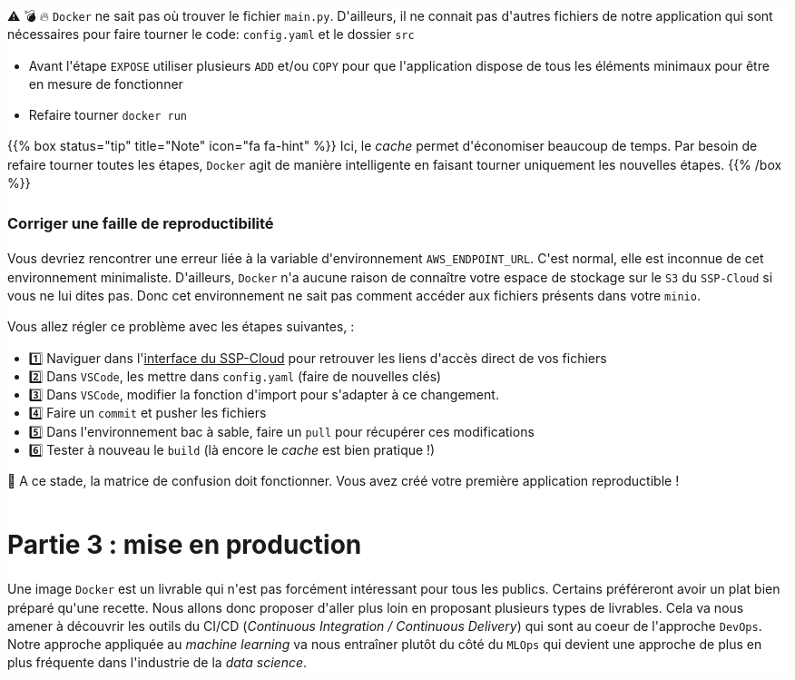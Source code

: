 

:warning: :bomb: :fire: 
`Docker` ne sait pas où trouver le fichier `main.py`. D'ailleurs,
il ne connait pas d'autres fichiers de notre application qui sont nécessaires
pour faire tourner le code: `config.yaml` et le dossier `src`

- Avant l'étape `EXPOSE` utiliser plusieurs `ADD` et/ou `COPY` pour que l'application
dispose de tous les éléments minimaux pour être en mesure de fonctionner

- Refaire tourner `docker run`


{{% box status="tip" title="Note" icon="fa fa-hint" %}}
Ici, le _cache_ permet d'économiser beaucoup de temps. Par besoin de 
refaire tourner toutes les étapes, `Docker` agit de manière intelligente
en faisant tourner uniquement les nouvelles étapes.
{{% /box %}}

### Corriger une faille de reproductibilité


Vous devriez rencontrer une erreur liée à la variable d'environnement
`AWS_ENDPOINT_URL`. C'est normal, elle est inconnue de cet environnement
minimaliste. D'ailleurs, `Docker` n'a aucune raison de connaître
votre espace de stockage sur le `S3` du `SSP-Cloud` si vous ne lui dites
pas. 
Donc cet environnement ne sait pas
comment accéder aux fichiers présents dans votre `minio`.

Vous allez régler ce problème avec les étapes suivantes, :


- :one: Naviguer dans l'[interface du SSP-Cloud](https://datalab.sspcloud.fr/mes-fichiers)
pour retrouver les liens d'accès direct de vos fichiers
- :two: Dans `VSCode`, les mettre dans `config.yaml` (faire de nouvelles clés)
- :three: Dans `VSCode`, modifier la fonction d'import pour s'adapter à ce changement.
- :four: Faire un `commit` et pusher les fichiers
- :five: Dans l'environnement bac à sable, faire un `pull` pour récupérer ces
modifications
- :six: Tester à nouveau le `build` (là encore le _cache_ est bien pratique !)




:tada: A ce stade, la matrice de confusion doit fonctionner. Vous avez créé
votre première application reproductible !

# Partie 3 : mise en production

Une image `Docker` est un livrable qui n'est pas forcément intéressant
pour tous les publics. Certains préféreront avoir un plat bien préparé
qu'une recette. Nous allons donc proposer d'aller plus loin en proposant
plusieurs types de livrables. Cela va nous amener à découvrir les outils
du CI/CD (_Continuous Integration / Continuous Delivery_)
qui sont au coeur de l'approche `DevOps`. Notre approche appliquée
au _machine learning_ va nous entraîner plutôt du côté du `MLOps` qui devient
une approche de plus en plus fréquente dans l'industrie de la 
_data science_.
